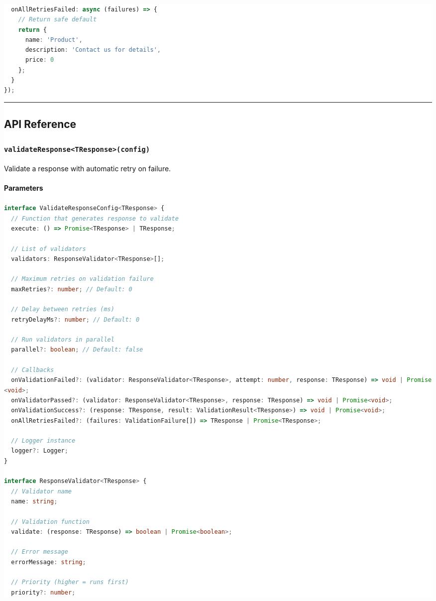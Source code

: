 ```typescript
  onAllRetriesFailed: async (failures) => {
    // Return safe default
    return {
      name: 'Product',
      description: 'Contact us for details',
      price: 0
    };
  }
});
```

---

## API Reference

### `validateResponse<TResponse>(config)`

Validate a response with automatic retry on failure.

#### Parameters

```typescript
interface ValidateResponseConfig<TResponse> {
  // Function that generates response to validate
  execute: () => Promise<TResponse> | TResponse;

  // List of validators
  validators: ResponseValidator<TResponse>[];

  // Maximum retries on validation failure
  maxRetries?: number; // Default: 0

  // Delay between retries (ms)
  retryDelayMs?: number; // Default: 0

  // Run validators in parallel
  parallel?: boolean; // Default: false

  // Callbacks
  onValidationFailed?: (validator: ResponseValidator<TResponse>, attempt: number, response: TResponse) => void | Promise<void>;
  onValidatorPassed?: (validator: ResponseValidator<TResponse>, response: TResponse) => void | Promise<void>;
  onValidationSuccess?: (response: TResponse, result: ValidationResult<TResponse>) => void | Promise<void>;
  onAllRetriesFailed?: (failures: ValidationFailure[]) => TResponse | Promise<TResponse>;

  // Logger instance
  logger?: Logger;
}

interface ResponseValidator<TResponse> {
  // Validator name
  name: string;

  // Validation function
  validate: (response: TResponse) => boolean | Promise<boolean>;

  // Error message
  errorMessage: string;

  // Priority (higher = runs first)
  priority?: number;
```